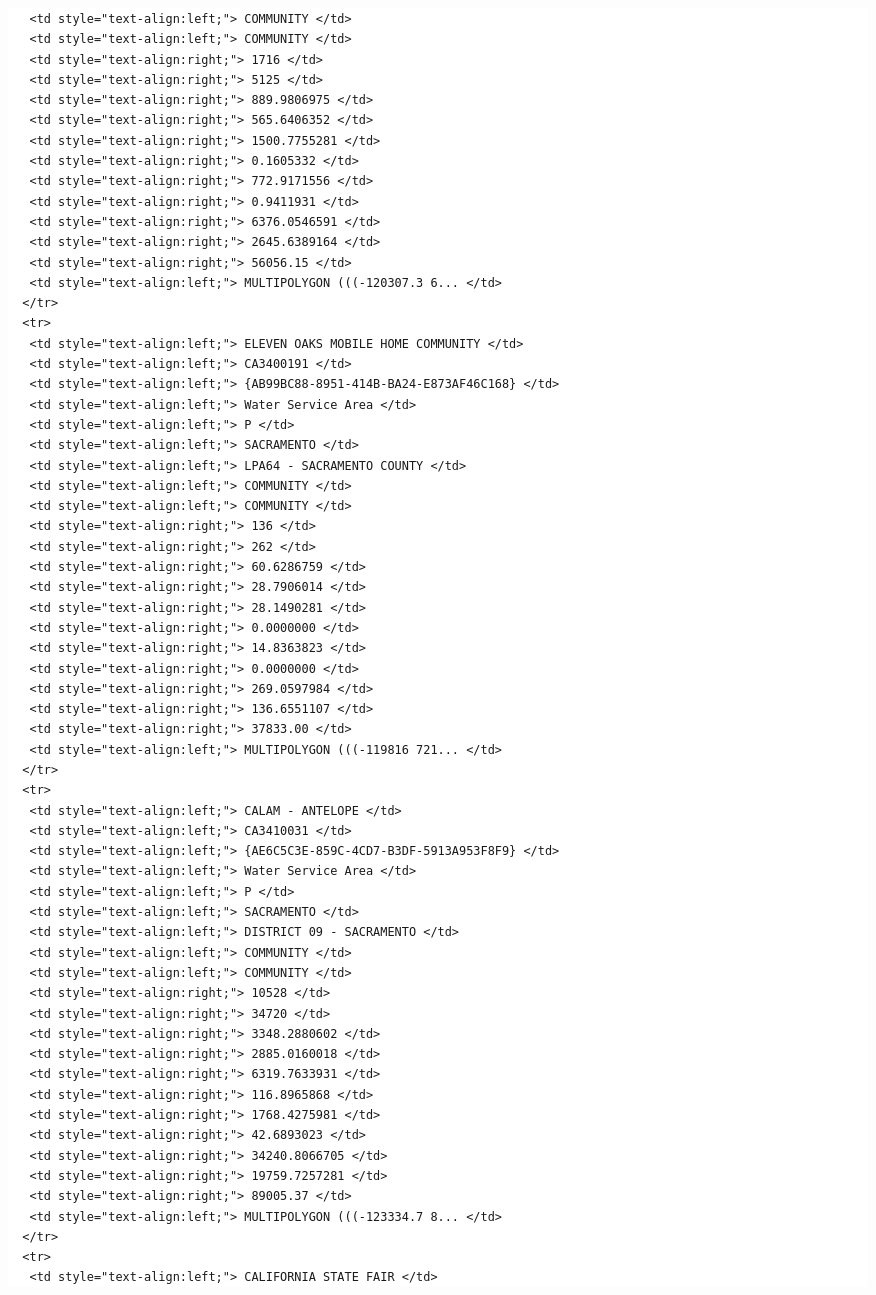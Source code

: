 `````{=html}
   <td style="text-align:left;"> COMMUNITY </td>
   <td style="text-align:left;"> COMMUNITY </td>
   <td style="text-align:right;"> 1716 </td>
   <td style="text-align:right;"> 5125 </td>
   <td style="text-align:right;"> 889.9806975 </td>
   <td style="text-align:right;"> 565.6406352 </td>
   <td style="text-align:right;"> 1500.7755281 </td>
   <td style="text-align:right;"> 0.1605332 </td>
   <td style="text-align:right;"> 772.9171556 </td>
   <td style="text-align:right;"> 0.9411931 </td>
   <td style="text-align:right;"> 6376.0546591 </td>
   <td style="text-align:right;"> 2645.6389164 </td>
   <td style="text-align:right;"> 56056.15 </td>
   <td style="text-align:left;"> MULTIPOLYGON (((-120307.3 6... </td>
  </tr>
  <tr>
   <td style="text-align:left;"> ELEVEN OAKS MOBILE HOME COMMUNITY </td>
   <td style="text-align:left;"> CA3400191 </td>
   <td style="text-align:left;"> {AB99BC88-8951-414B-BA24-E873AF46C168} </td>
   <td style="text-align:left;"> Water Service Area </td>
   <td style="text-align:left;"> P </td>
   <td style="text-align:left;"> SACRAMENTO </td>
   <td style="text-align:left;"> LPA64 - SACRAMENTO COUNTY </td>
   <td style="text-align:left;"> COMMUNITY </td>
   <td style="text-align:left;"> COMMUNITY </td>
   <td style="text-align:right;"> 136 </td>
   <td style="text-align:right;"> 262 </td>
   <td style="text-align:right;"> 60.6286759 </td>
   <td style="text-align:right;"> 28.7906014 </td>
   <td style="text-align:right;"> 28.1490281 </td>
   <td style="text-align:right;"> 0.0000000 </td>
   <td style="text-align:right;"> 14.8363823 </td>
   <td style="text-align:right;"> 0.0000000 </td>
   <td style="text-align:right;"> 269.0597984 </td>
   <td style="text-align:right;"> 136.6551107 </td>
   <td style="text-align:right;"> 37833.00 </td>
   <td style="text-align:left;"> MULTIPOLYGON (((-119816 721... </td>
  </tr>
  <tr>
   <td style="text-align:left;"> CALAM - ANTELOPE </td>
   <td style="text-align:left;"> CA3410031 </td>
   <td style="text-align:left;"> {AE6C5C3E-859C-4CD7-B3DF-5913A953F8F9} </td>
   <td style="text-align:left;"> Water Service Area </td>
   <td style="text-align:left;"> P </td>
   <td style="text-align:left;"> SACRAMENTO </td>
   <td style="text-align:left;"> DISTRICT 09 - SACRAMENTO </td>
   <td style="text-align:left;"> COMMUNITY </td>
   <td style="text-align:left;"> COMMUNITY </td>
   <td style="text-align:right;"> 10528 </td>
   <td style="text-align:right;"> 34720 </td>
   <td style="text-align:right;"> 3348.2880602 </td>
   <td style="text-align:right;"> 2885.0160018 </td>
   <td style="text-align:right;"> 6319.7633931 </td>
   <td style="text-align:right;"> 116.8965868 </td>
   <td style="text-align:right;"> 1768.4275981 </td>
   <td style="text-align:right;"> 42.6893023 </td>
   <td style="text-align:right;"> 34240.8066705 </td>
   <td style="text-align:right;"> 19759.7257281 </td>
   <td style="text-align:right;"> 89005.37 </td>
   <td style="text-align:left;"> MULTIPOLYGON (((-123334.7 8... </td>
  </tr>
  <tr>
   <td style="text-align:left;"> CALIFORNIA STATE FAIR </td>
`````
